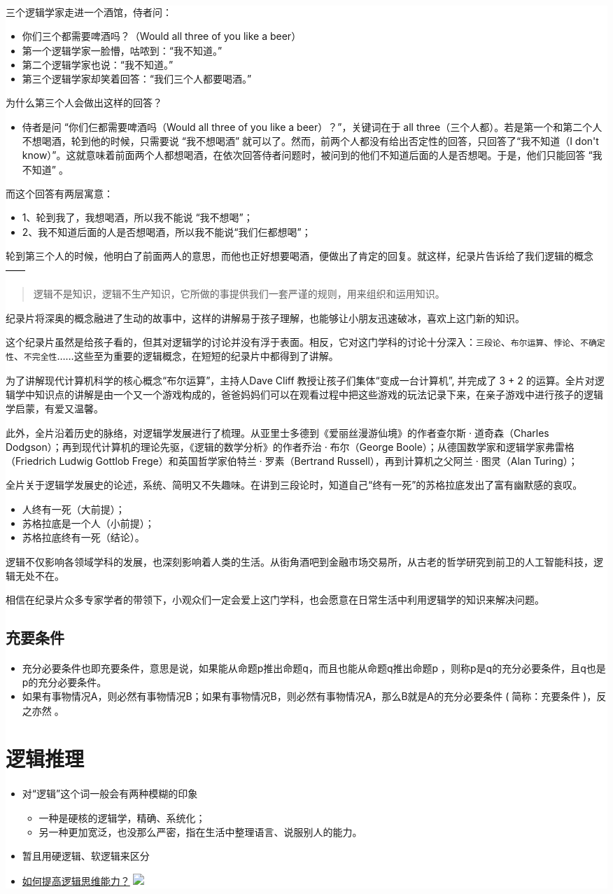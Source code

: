 三个逻辑学家走进一个酒馆，侍者问：
- 你们三个都需要啤酒吗？（Would all three of you like a beer）
- 第一个逻辑学家一脸懵，咕哝到：“我不知道。”
- 第二个逻辑学家也说：“我不知道。”
- 第三个逻辑学家却笑着回答：“我们三个人都要喝酒。”

为什么第三个人会做出这样的回答？
- 侍者是问 “你们仨都需要啤酒吗（Would all three of you like a beer）？”，关键词在于 all three（三个人都）。若是第一个和第二个人不想喝酒，轮到他的时候，只需要说 “我不想喝酒” 就可以了。然而，前两个人都没有给出否定性的回答，只回答了“我不知道（I don't know）”。这就意味着前面两个人都想喝酒，在依次回答侍者问题时，被问到的他们不知道后面的人是否想喝。于是，他们只能回答 “我不知道” 。

而这个回答有两层寓意：
- 1、轮到我了，我想喝酒，所以我不能说 “我不想喝”；
- 2、我不知道后面的人是否想喝酒，所以我不能说“我们仨都想喝”；

轮到第三个人的时候，他明白了前面两人的意思，而他也正好想要喝酒，便做出了肯定的回复。就这样，纪录片告诉给了我们逻辑的概念——
> 逻辑不是知识，逻辑不生产知识，它所做的事提供我们一套严谨的规则，用来组织和运用知识。

纪录片将深奥的概念融进了生动的故事中，这样的讲解易于孩子理解，也能够让小朋友迅速破冰，喜欢上这门新的知识。

这个纪录片虽然是给孩子看的，但其对逻辑学的讨论并没有浮于表面。相反，它对这门学科的讨论十分深入：`三段论`、`布尔运算`、`悖论`、`不确定性`、`不完全性`……这些至为重要的逻辑概念，在短短的纪录片中都得到了讲解。

为了讲解现代计算机科学的核心概念“布尔运算”，主持人Dave Cliff 教授让孩子们集体“变成一台计算机”, 并完成了 3 + 2 的运算。全片对逻辑学中知识点的讲解是由一个又一个游戏构成的，爸爸妈妈们可以在观看过程中把这些游戏的玩法记录下来，在亲子游戏中进行孩子的逻辑学启蒙，有爱又温馨。

此外，全片沿着历史的脉络，对逻辑学发展进行了梳理。从亚里士多德到《爱丽丝漫游仙境》的作者查尔斯 · 道奇森（Charles Dodgson）；再到现代计算机的理论先驱，《逻辑的数学分析》的作者乔治 · 布尔（George Boole）；从德国数学家和逻辑学家弗雷格（Friedrich Ludwig Gottlob Frege）和英国哲学家伯特兰 · 罗素（Bertrand Russell），再到计算机之父阿兰 · 图灵（Alan Turing）；

全片关于逻辑学发展史的论述，系统、简明又不失趣味。在讲到三段论时，知道自己“终有一死”的苏格拉底发出了富有幽默感的哀叹。
- 人终有一死（大前提）；
- 苏格拉底是一个人（小前提）；
- 苏格拉底终有一死（结论）。

逻辑不仅影响各领域学科的发展，也深刻影响着人类的生活。从街角酒吧到金融市场交易所，从古老的哲学研究到前卫的人工智能科技，逻辑无处不在。

相信在纪录片众多专家学者的带领下，小观众们一定会爱上这门学科，也会愿意在日常生活中利用逻辑学的知识来解决问题。



## 充要条件

- 充分必要条件也即充要条件，意思是说，如果能从命题p推出命题q，而且也能从命题q推出命题p ，则称p是q的充分必要条件，且q也是p的充分必要条件。
- 如果有事物情况A，则必然有事物情况B；如果有事物情况B，则必然有事物情况A，那么B就是A的充分必要条件 ( 简称：充要条件 )，反之亦然 。


# 逻辑推理

- 对“逻辑”这个词一般会有两种模糊的印象
    - 一种是硬核的逻辑学，精确、系统化；
    - 另一种更加宽泛，也没那么严密，指在生活中整理语言、说服别人的能力。
- 暂且用硬逻辑、软逻辑来区分

- [如何提高逻辑思维能力？](https://www.zhihu.com/question/19599216/answer/657493929)
![](https://pic3.zhimg.com/80/v2-3c2608689dc3cbe907a292c2d9fa1300_720w.jpg)
